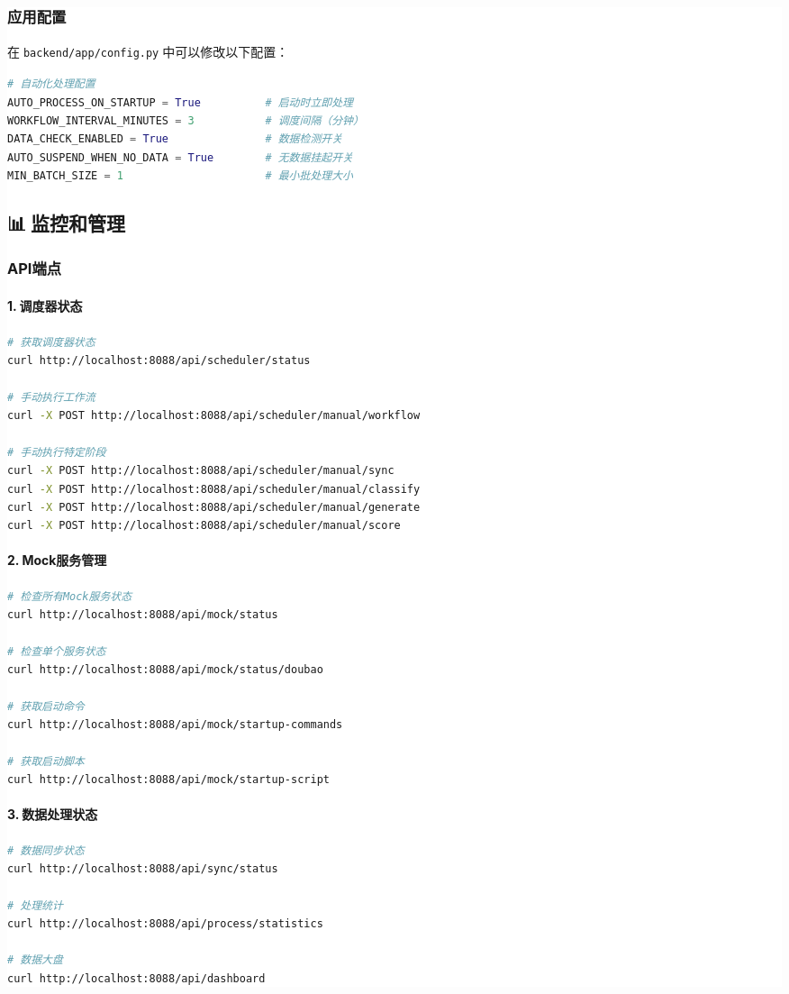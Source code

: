 ### 应用配置
在 `backend/app/config.py` 中可以修改以下配置：

```python
# 自动化处理配置
AUTO_PROCESS_ON_STARTUP = True          # 启动时立即处理
WORKFLOW_INTERVAL_MINUTES = 3           # 调度间隔（分钟）
DATA_CHECK_ENABLED = True               # 数据检测开关
AUTO_SUSPEND_WHEN_NO_DATA = True        # 无数据挂起开关
MIN_BATCH_SIZE = 1                      # 最小批处理大小
```

## 📊 监控和管理

### API端点

#### 1. 调度器状态
```bash
# 获取调度器状态
curl http://localhost:8088/api/scheduler/status

# 手动执行工作流
curl -X POST http://localhost:8088/api/scheduler/manual/workflow

# 手动执行特定阶段
curl -X POST http://localhost:8088/api/scheduler/manual/sync
curl -X POST http://localhost:8088/api/scheduler/manual/classify
curl -X POST http://localhost:8088/api/scheduler/manual/generate
curl -X POST http://localhost:8088/api/scheduler/manual/score
```

#### 2. Mock服务管理
```bash
# 检查所有Mock服务状态
curl http://localhost:8088/api/mock/status

# 检查单个服务状态
curl http://localhost:8088/api/mock/status/doubao

# 获取启动命令
curl http://localhost:8088/api/mock/startup-commands

# 获取启动脚本
curl http://localhost:8088/api/mock/startup-script
```

#### 3. 数据处理状态
```bash
# 数据同步状态
curl http://localhost:8088/api/sync/status

# 处理统计
curl http://localhost:8088/api/process/statistics

# 数据大盘
curl http://localhost:8088/api/dashboard
```
